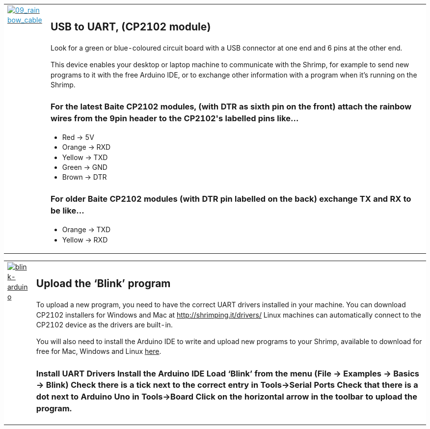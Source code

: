 <table class="build" border="0" cellspacing="1" cellpadding="1">
<tbody>
<tr>
<td><a href="http://shrimping.it/blog/wp-content/uploads/2013/09/09_rainbow_cable.png"><img class="aligncenter size-medium wp-image-576" style="opacity: 0.9; color: #0782c1;" src="http://shrimping.it/blog/wp-content/uploads/2013/09/09_rainbow_cable-189x300.png" alt="09_rainbow_cable" width="189" height="300" /></a></td>
<td>
<h2>USB to UART, (CP2102 module)</h2>
Look for a green or blue-coloured circuit board with a USB connector at one end and 6 pins at the other end.

This device enables your desktop or laptop machine to communicate with the Shrimp, for example to send new programs to it with the free Arduino IDE, or to exchange other information with a program when it’s running on the Shrimp.
<h3>For the latest Baite CP2102 modules, (with DTR as sixth pin on the front) attach the rainbow wires from the 9pin header to the CP2102's labelled pins like…</h3>
<ul>
	<li>Red -&gt; 5V</li>
	<li>Orange -&gt; RXD</li>
	<li>Yellow -&gt; TXD</li>
	<li>Green -&gt; GND</li>
	<li>Brown -&gt; DTR</li>
</ul>
<h3>For older Baite CP2102 modules (with DTR pin labelled on the back) exchange TX and RX to be like…</h3>
<ul>
	<li>Orange -&gt; TXD</li>
	<li>Yellow -&gt; RXD</li>
</ul>
</td>
</tr>
</tbody>
</table>

<table class="build" border="0" cellspacing="1" cellpadding="1">
<tbody>
<tr>
<td><a href="http://shrimping.it/blog/wp-content/uploads/2013/09/blink-arduino.png"><img class="aligncenter size-medium wp-image-658" src="http://shrimping.it/blog/wp-content/uploads/2013/09/blink-arduino-289x300.png" alt="blink-arduino" width="289" height="300" /></a></td>
<td>
<h2>Upload the ‘Blink’ program</h2>
To upload a new program, you need to have the correct UART drivers installed in your machine. You can download CP2102 installers for Windows and Mac at <a href="http://shrimping.it/drivers">http://shrimping.it/drivers/</a> Linux machines can automatically connect to the CP2102 device as the drivers are built-in.

You will also need to install the Arduino IDE to write and upload new programs to your Shrimp, available to download for free for Mac, Windows and Linux <a href="http://arduino.cc/en/Main/Software">here</a>.
<h3>Install UART Drivers
Install the Arduino IDE
Load ‘Blink’ from the menu (File -&gt; Examples -&gt; Basics -&gt; Blink)
Check there is a tick next to the correct entry in Tools-&gt;Serial Ports
Check that there is a dot next to Arduino Uno in Tools-&gt;Board
Click on the horizontal arrow in the toolbar to upload the program.</h3>
</td>
</tr>
</tbody>
</table>
